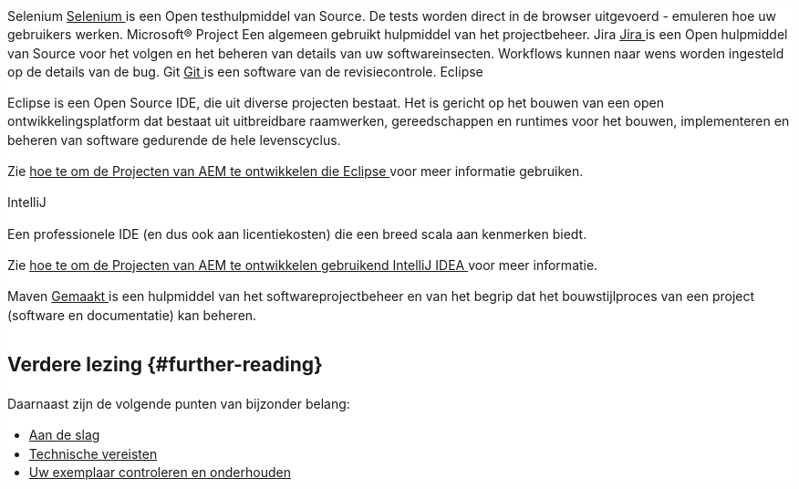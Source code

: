    <td> </td>
  </tr>
  <tr>
   <td>Selenium</td>
   <td><a href="https://www.selenium.dev/"> Selenium </a> is een Open testhulpmiddel van Source. De tests worden direct in de browser uitgevoerd - emuleren hoe uw gebruikers werken.</td>
  </tr>
  <tr>
   <td>Microsoft® Project</td>
   <td>Een algemeen gebruikt hulpmiddel van het projectbeheer.</td>
  </tr>
  <tr>
   <td>Jira</td>
   <td><a href="https://www.atlassian.com/software/jira"> Jira </a> is een Open hulpmiddel van Source voor het volgen en het beheren van details van uw softwareinsecten. Workflows kunnen naar wens worden ingesteld op de details van de bug.</td>
  </tr>
  <tr>
   <td>Git</td>
   <td><a href="https://git-scm.com/"> Git </a> is een software van de revisiecontrole.</td>
  </tr>
  <tr>
   <td>Eclipse</td>
   <td><p>Eclipse is een Open Source IDE, die uit diverse projecten bestaat. Het is gericht op het bouwen van een open ontwikkelingsplatform dat bestaat uit uitbreidbare raamwerken, gereedschappen en runtimes voor het bouwen, implementeren en beheren van software gedurende de hele levenscyclus.</p> <p>Zie <a href="/help/sites-developing/howto-projects-eclipse.md"> hoe te om de Projecten van AEM te ontwikkelen die Eclipse </a> voor meer informatie gebruiken.</p> </td>
  </tr>
  <tr>
   <td>IntelliJ</td>
   <td><p>Een professionele IDE (en dus ook aan licentiekosten) die een breed scala aan kenmerken biedt. </p> <p>Zie <a href="/help/sites-developing/ht-intellij.md"> hoe te om de Projecten van AEM te ontwikkelen gebruikend IntelliJ IDEA </a> voor meer informatie.</p> </td>
  </tr>
  <tr>
   <td>Maven</td>
   <td><a href="https://maven.apache.org/"> Gemaakt </a> is een hulpmiddel van het softwareprojectbeheer en van het begrip dat het bouwstijlproces van een project (software en documentatie) kan beheren.</td>
  </tr>
 </tbody>
</table>

## Verdere lezing {#further-reading}

Daarnaast zijn de volgende punten van bijzonder belang:

* [Aan de slag](/help/sites-deploying/deploy.md#getting-started)
* [Technische vereisten](/help/sites-deploying/technical-requirements.md)
* [Uw exemplaar controleren en onderhouden](/help/sites-deploying/monitoring-and-maintaining.md)
